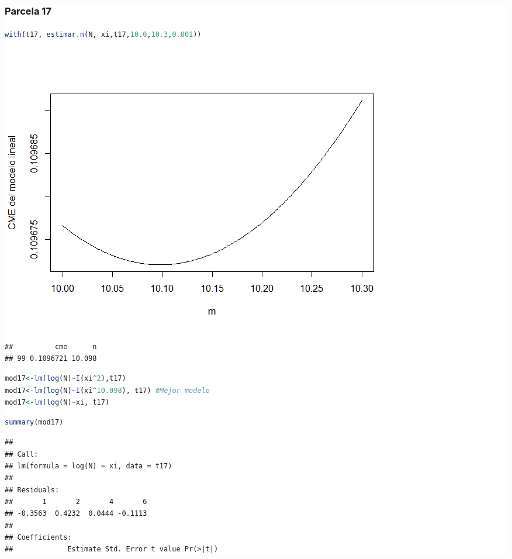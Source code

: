 ### Parcela 17

``` r
with(t17, estimar.n(N, xi,t17,10.0,10.3,0.001))
```

![](README_files/figure-gfm/unnamed-chunk-11-1.png)

    ##          cme      n
    ## 99 0.1096721 10.098

``` r
mod17<-lm(log(N)~I(xi^2),t17)
mod17<-lm(log(N)~I(xi^10.098), t17) #Mejor modelo
mod17<-lm(log(N)~xi, t17)
```

``` r
summary(mod17)
```

    ## 
    ## Call:
    ## lm(formula = log(N) ~ xi, data = t17)
    ## 
    ## Residuals:
    ##       1       2       4       6 
    ## -0.3563  0.4232  0.0444 -0.1113 
    ## 
    ## Coefficients:
    ##             Estimate Std. Error t value Pr(>|t|)  